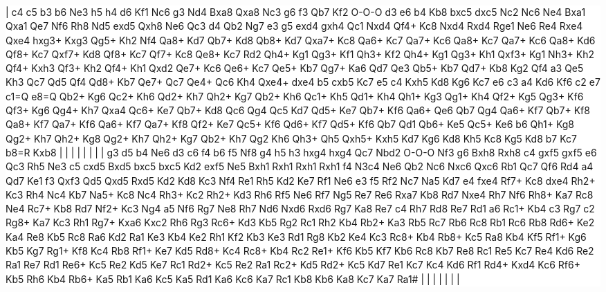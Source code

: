 | c4 c5 b3 b6 Ne3 h5 h4 d6 Kf1 Nc6 g3 Nd4 Bxa8 Qxa8 Nc3 g6 f3 Qb7 Kf2 O-O-O d3 e6 b4 Kb8 bxc5 dxc5 Nc2 Nc6 Ne4 Bxa1 Qxa1 Qe7 Nf6 Rh8 Nd5 exd5 Qxh8 Ne6 Qc3 d4 Qb2 Ng7 e3 g5 exd4 gxh4 Qc1 Nxd4 Qf4+ Kc8 Nxd4 Rxd4 Rge1 Ne6 Re4 Rxe4 Qxe4 hxg3+ Kxg3 Qg5+ Kh2 Nf4 Qa8+ Kd7 Qb7+ Kd8 Qb8+ Kd7 Qxa7+ Kc8 Qa6+ Kc7 Qa7+ Kc6 Qa8+ Kc7 Qa7+ Kc6 Qa8+ Kd6 Qf8+ Kc7 Qxf7+ Kd8 Qf8+ Kc7 Qf7+ Kc8 Qe8+ Kc7 Rd2 Qh4+ Kg1 Qg3+ Kf1 Qh3+ Kf2 Qh4+ Kg1 Qg3+ Kh1 Qxf3+ Kg1 Nh3+ Kh2 Qf4+ Kxh3 Qf3+ Kh2 Qf4+ Kh1 Qxd2 Qe7+ Kc6 Qe6+ Kc7 Qe5+ Kb7 Qg7+ Ka6 Qd7 Qe3 Qb5+ Kb7 Qd7+ Kb8 Kg2 Qf4 a3 Qe5 Kh3 Qc7 Qd5 Qf4 Qd8+ Kb7 Qe7+ Qc7 Qe4+ Qc6 Kh4 Qxe4+ dxe4 b5 cxb5 Kc7 e5 c4 Kxh5 Kd8 Kg6 Kc7 e6 c3 a4 Kd6 Kf6 c2 e7 c1=Q e8=Q Qb2+ Kg6 Qc2+ Kh6 Qd2+ Kh7 Qh2+ Kg7 Qb2+ Kh6 Qc1+ Kh5 Qd1+ Kh4 Qh1+ Kg3 Qg1+ Kh4 Qf2+ Kg5 Qg3+ Kf6 Qf3+ Kg6 Qg4+ Kh7 Qxa4 Qc6+ Ke7 Qb7+ Kd8 Qc6 Qg4 Qc5 Kd7 Qd5+ Ke7 Qb7+ Kf6 Qa6+ Qe6 Qb7 Qg4 Qa6+ Kf7 Qb7+ Kf8 Qa8+ Kf7 Qa7+ Kf6 Qa6+ Kf7 Qa7+ Kf8 Qf2+ Ke7 Qc5+ Kf6 Qd6+ Kf7 Qd5+ Kf6 Qb7 Qd1 Qb6+ Ke5 Qc5+ Ke6 b6 Qh1+ Kg8 Qg2+ Kh7 Qh2+ Kg8 Qg2+ Kh7 Qh2+ Kg7 Qb2+ Kh7 Qg2 Kh6 Qh3+ Qh5 Qxh5+ Kxh5 Kd7 Kg6 Kd8 Kh5 Kc8 Kg5 Kd8 b7 Kc7 b8=R Kxb8 |  |  |  |  |  |  |
| g3 d5 b4 Ne6 d3 c6 f4 b6 f5 Nf8 g4 h5 h3 hxg4 hxg4 Qc7 Nbd2 O-O-O Nf3 g6 Bxh8 Rxh8 c4 gxf5 gxf5 e6 Qc3 Rh5 Ne3 c5 cxd5 Bxd5 bxc5 bxc5 Kd2 exf5 Ne5 Bxh1 Rxh1 Rxh1 Rxh1 f4 N3c4 Ne6 Qb2 Nc6 Nxc6 Qxc6 Rb1 Qc7 Qf6 Rd4 a4 Qd7 Ke1 f3 Qxf3 Qd5 Qxd5 Rxd5 Kd2 Kd8 Kc3 Nf4 Re1 Rh5 Kd2 Ke7 Rf1 Ne6 e3 f5 Rf2 Nc7 Na5 Kd7 e4 fxe4 Rf7+ Kc8 dxe4 Rh2+ Kc3 Rh4 Nc4 Kb7 Na5+ Kc8 Nc4 Rh3+ Kc2 Rh2+ Kd3 Rh6 Rf5 Ne6 Rf7 Ng5 Re7 Re6 Rxa7 Kb8 Rd7 Nxe4 Rh7 Nf6 Rh8+ Ka7 Rc8 Ne4 Rc7+ Kb8 Rd7 Nf2+ Kc3 Ng4 a5 Nf6 Rg7 Ne8 Rh7 Nd6 Nxd6 Rxd6 Rg7 Ka8 Re7 c4 Rh7 Rd8 Re7 Rd1 a6 Rc1+ Kb4 c3 Rg7 c2 Rg8+ Ka7 Kc3 Rh1 Rg7+ Kxa6 Kxc2 Rh6 Rg3 Rc6+ Kd3 Kb5 Rg2 Rc1 Rh2 Kb4 Rb2+ Ka3 Rb5 Rc7 Rb6 Rc8 Rb1 Rc6 Rb8 Rd6+ Ke2 Ka4 Re8 Kb5 Rc8 Ra6 Kd2 Ra1 Ke3 Kb4 Ke2 Rh1 Kf2 Kb3 Ke3 Rd1 Rg8 Kb2 Ke4 Kc3 Rc8+ Kb4 Rb8+ Kc5 Ra8 Kb4 Kf5 Rf1+ Kg6 Kb5 Kg7 Rg1+ Kf8 Kc4 Rb8 Rf1+ Ke7 Kd5 Rd8+ Kc4 Rc8+ Kb4 Rc2 Re1+ Kf6 Kb5 Kf7 Kb6 Rc8 Kb7 Re8 Rc1 Re5 Kc7 Re4 Kd6 Re2 Ra1 Re7 Rd1 Re6+ Kc5 Re2 Kd5 Ke7 Rc1 Rd2+ Kc5 Re2 Ra1 Rc2+ Kd5 Rd2+ Kc5 Kd7 Re1 Kc7 Kc4 Kd6 Rf1 Rd4+ Kxd4 Kc6 Rf6+ Kb5 Rh6 Kb4 Rb6+ Ka5 Rb1 Ka6 Kc5 Ka5 Rd1 Ka6 Kc6 Ka7 Rc1 Kb8 Kb6 Ka8 Kc7 Ka7 Ra1# |  |  |  |  |  |  |
